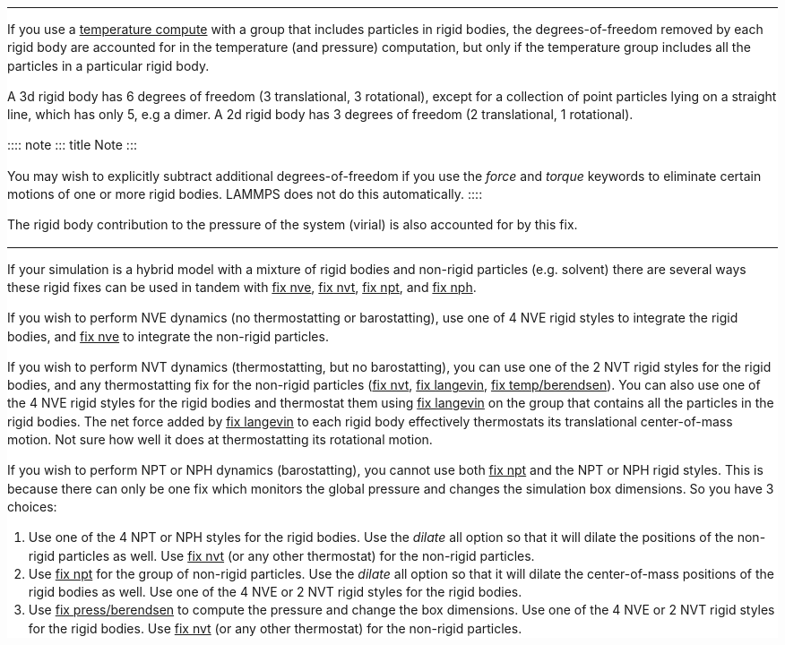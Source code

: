 ------------------------------------------------------------------------

If you use a [temperature compute](compute) with a group that includes
particles in rigid bodies, the degrees-of-freedom removed by each rigid
body are accounted for in the temperature (and pressure) computation,
but only if the temperature group includes all the particles in a
particular rigid body.

A 3d rigid body has 6 degrees of freedom (3 translational, 3
rotational), except for a collection of point particles lying on a
straight line, which has only 5, e.g a dimer. A 2d rigid body has 3
degrees of freedom (2 translational, 1 rotational).

:::: note
::: title
Note
:::

You may wish to explicitly subtract additional degrees-of-freedom if you
use the *force* and *torque* keywords to eliminate certain motions of
one or more rigid bodies. LAMMPS does not do this automatically.
::::

The rigid body contribution to the pressure of the system (virial) is
also accounted for by this fix.

------------------------------------------------------------------------

If your simulation is a hybrid model with a mixture of rigid bodies and
non-rigid particles (e.g. solvent) there are several ways these rigid
fixes can be used in tandem with [fix nve](fix_nve), [fix nvt](fix_nh),
[fix npt](fix_nh), and [fix nph](fix_nh).

If you wish to perform NVE dynamics (no thermostatting or barostatting),
use one of 4 NVE rigid styles to integrate the rigid bodies, and [fix
nve](fix_nve) to integrate the non-rigid particles.

If you wish to perform NVT dynamics (thermostatting, but no
barostatting), you can use one of the 2 NVT rigid styles for the rigid
bodies, and any thermostatting fix for the non-rigid particles ([fix
nvt](fix_nh), [fix langevin](fix_langevin), [fix
temp/berendsen](fix_temp_berendsen)). You can also use one of the 4 NVE
rigid styles for the rigid bodies and thermostat them using [fix
langevin](fix_langevin) on the group that contains all the particles in
the rigid bodies. The net force added by [fix langevin](fix_langevin) to
each rigid body effectively thermostats its translational center-of-mass
motion. Not sure how well it does at thermostatting its rotational
motion.

If you wish to perform NPT or NPH dynamics (barostatting), you cannot
use both [fix npt](fix_nh) and the NPT or NPH rigid styles. This is
because there can only be one fix which monitors the global pressure and
changes the simulation box dimensions. So you have 3 choices:

1.  Use one of the 4 NPT or NPH styles for the rigid bodies. Use the
    *dilate* all option so that it will dilate the positions of the
    non-rigid particles as well. Use [fix nvt](fix_nh) (or any other
    thermostat) for the non-rigid particles.
2.  Use [fix npt](fix_nh) for the group of non-rigid particles. Use the
    *dilate* all option so that it will dilate the center-of-mass
    positions of the rigid bodies as well. Use one of the 4 NVE or 2 NVT
    rigid styles for the rigid bodies.
3.  Use [fix press/berendsen](fix_press_berendsen) to compute the
    pressure and change the box dimensions. Use one of the 4 NVE or 2
    NVT rigid styles for the rigid bodies. Use [fix nvt](fix_nh) (or any
    other thermostat) for the non-rigid particles.
